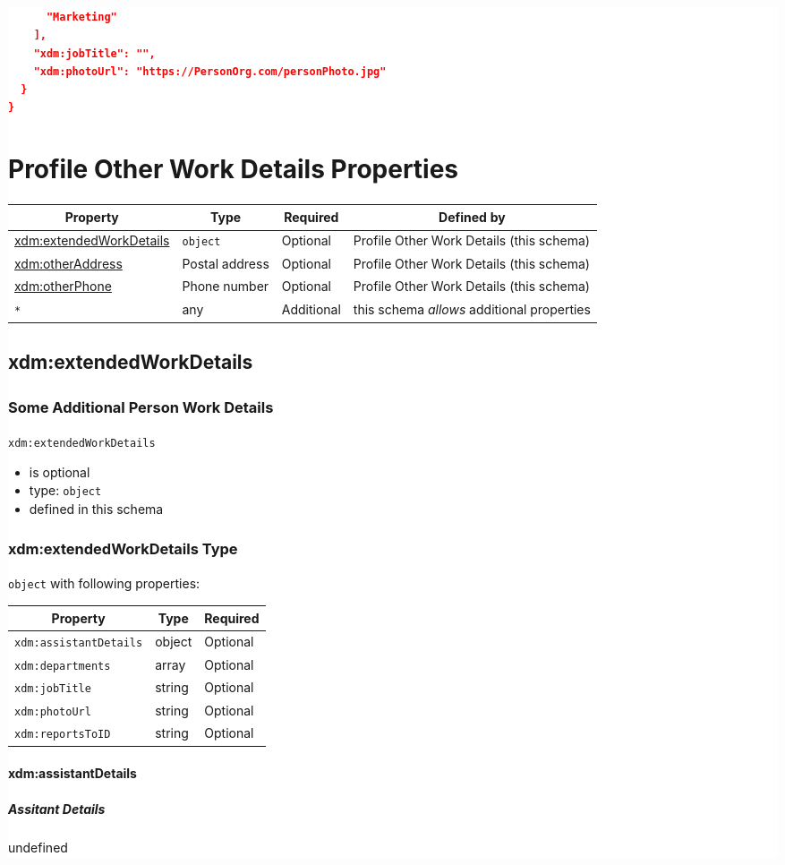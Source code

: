 ```json
      "Marketing"
    ],
    "xdm:jobTitle": "",
    "xdm:photoUrl": "https://PersonOrg.com/personPhoto.jpg"
  }
}
```

# Profile Other Work Details Properties

| Property | Type | Required | Defined by |
|----------|------|----------|------------|
| [xdm:extendedWorkDetails](#xdmextendedworkdetails) | `object` | Optional | Profile Other Work Details (this schema) |
| [xdm:otherAddress](#xdmotheraddress) | Postal address | Optional | Profile Other Work Details (this schema) |
| [xdm:otherPhone](#xdmotherphone) | Phone number | Optional | Profile Other Work Details (this schema) |
| `*` | any | Additional | this schema *allows* additional properties |

## xdm:extendedWorkDetails
### Some Additional Person Work Details

`xdm:extendedWorkDetails`
* is optional
* type: `object`
* defined in this schema

### xdm:extendedWorkDetails Type


`object` with following properties:


| Property | Type | Required |
|----------|------|----------|
| `xdm:assistantDetails`| object | Optional |
| `xdm:departments`| array | Optional |
| `xdm:jobTitle`| string | Optional |
| `xdm:photoUrl`| string | Optional |
| `xdm:reportsToID`| string | Optional |



#### xdm:assistantDetails
##### Assitant Details

undefined
